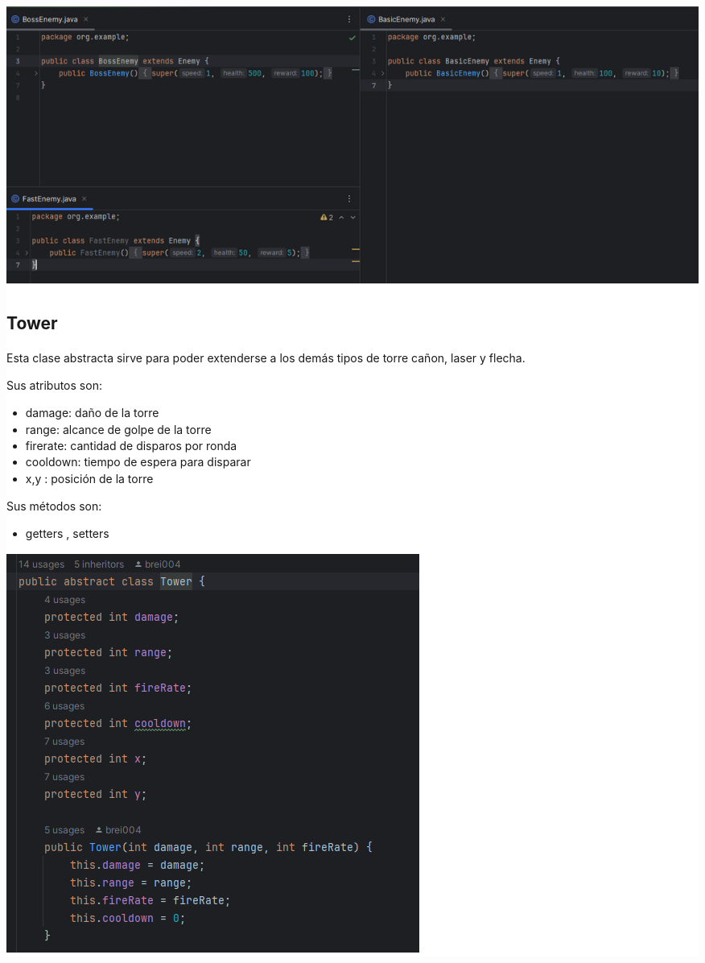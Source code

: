 ![alt text](image-47.png)


## Tower 

Esta clase abstracta sirve para poder extenderse a los demás tipos de torre cañon, laser y flecha. 

Sus atributos son:

- damage: daño de la torre
- range: alcance de golpe de la torre
- firerate: cantidad de disparos por ronda
- cooldown: tiempo de espera para disparar
- x,y : posición de la torre

Sus métodos son:

-  getters , setters 


![alt text](image-31.png)
